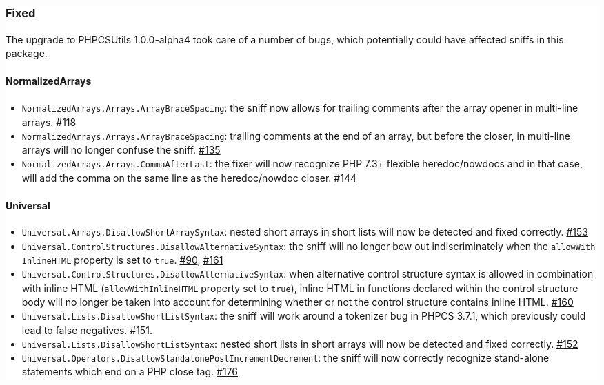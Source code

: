 ### Fixed

The upgrade to PHPCSUtils 1.0.0-alpha4 took care of a number of bugs, which potentially could have affected sniffs in this package.

#### NormalizedArrays
* `NormalizedArrays.Arrays.ArrayBraceSpacing`: the sniff now allows for trailing comments after the array opener in multi-line arrays. [#118]
* `NormalizedArrays.Arrays.ArrayBraceSpacing`: trailing comments at the end of an array, but before the closer, in multi-line arrays will no longer confuse the sniff. [#135]
* `NormalizedArrays.Arrays.CommaAfterLast`: the fixer will now recognize PHP 7.3+ flexible heredoc/nowdocs and in that case, will add the comma on the same line as the heredoc/nowdoc closer. [#144]

#### Universal
* `Universal.Arrays.DisallowShortArraySyntax`: nested short arrays in short lists will now be detected and fixed correctly. [#153]
* `Universal.ControlStructures.DisallowAlternativeSyntax`: the sniff will no longer bow out indiscriminately when the `allowWithInlineHTML` property is set to `true`. [#90], [#161]
* `Universal.ControlStructures.DisallowAlternativeSyntax`: when alternative control structure syntax is allowed in combination with inline HTML (`allowWithInlineHTML` property set to `true`), inline HTML in functions declared within the control structure body will no longer be taken into account for determining whether or not the control structure contains inline HTML. [#160]
* `Universal.Lists.DisallowShortListSyntax`: the sniff will work around a tokenizer bug in PHPCS 3.7.1, which previously could lead to false negatives. [#151].
* `Universal.Lists.DisallowShortListSyntax`: nested short lists in short arrays will now be detected and fixed correctly. [#152]
* `Universal.Operators.DisallowStandalonePostIncrementDecrement`: the sniff will now correctly recognize stand-alone statements which end on a PHP close tag. [#176]

[#72]:  https://github.com/PHPCSStandards/PHPCSExtra/pull/72
[#76]:  https://github.com/PHPCSStandards/PHPCSExtra/pull/76
[#80]:  https://github.com/PHPCSStandards/PHPCSExtra/pull/80
[#81]:  https://github.com/PHPCSStandards/PHPCSExtra/pull/81
[#85]:  https://github.com/PHPCSStandards/PHPCSExtra/pull/85
[#89]:  https://github.com/PHPCSStandards/PHPCSExtra/pull/89
[#90]:  https://github.com/PHPCSStandards/PHPCSExtra/pull/90
[#95]:  https://github.com/PHPCSStandards/PHPCSExtra/pull/95
[#101]: https://github.com/PHPCSStandards/PHPCSExtra/pull/101
[#106]: https://github.com/PHPCSStandards/PHPCSExtra/pull/106
[#107]: https://github.com/PHPCSStandards/PHPCSExtra/pull/107
[#108]: https://github.com/PHPCSStandards/PHPCSExtra/pull/108
[#109]: https://github.com/PHPCSStandards/PHPCSExtra/pull/109
[#110]: https://github.com/PHPCSStandards/PHPCSExtra/pull/110
[#114]: https://github.com/PHPCSStandards/PHPCSExtra/pull/114
[#115]: https://github.com/PHPCSStandards/PHPCSExtra/pull/115
[#116]: https://github.com/PHPCSStandards/PHPCSExtra/pull/116
[#117]: https://github.com/PHPCSStandards/PHPCSExtra/pull/117
[#118]: https://github.com/PHPCSStandards/PHPCSExtra/pull/118
[#119]: https://github.com/PHPCSStandards/PHPCSExtra/pull/119
[#120]: https://github.com/PHPCSStandards/PHPCSExtra/pull/120
[#121]: https://github.com/PHPCSStandards/PHPCSExtra/pull/121
[#122]: https://github.com/PHPCSStandards/PHPCSExtra/pull/122
[#123]: https://github.com/PHPCSStandards/PHPCSExtra/pull/123
[#124]: https://github.com/PHPCSStandards/PHPCSExtra/pull/124
[#126]: https://github.com/PHPCSStandards/PHPCSExtra/pull/126
[#128]: https://github.com/PHPCSStandards/PHPCSExtra/pull/128
[#130]: https://github.com/PHPCSStandards/PHPCSExtra/pull/130
[#134]: https://github.com/PHPCSStandards/PHPCSExtra/pull/134
[#135]: https://github.com/PHPCSStandards/PHPCSExtra/pull/135
[#137]: https://github.com/PHPCSStandards/PHPCSExtra/pull/137
[#140]: https://github.com/PHPCSStandards/PHPCSExtra/pull/140
[#142]: https://github.com/PHPCSStandards/PHPCSExtra/pull/142
[#143]: https://github.com/PHPCSStandards/PHPCSExtra/pull/143
[#144]: https://github.com/PHPCSStandards/PHPCSExtra/pull/144
[#146]: https://github.com/PHPCSStandards/PHPCSExtra/pull/146
[#147]: https://github.com/PHPCSStandards/PHPCSExtra/pull/147
[#148]: https://github.com/PHPCSStandards/PHPCSExtra/pull/148
[#149]: https://github.com/PHPCSStandards/PHPCSExtra/pull/149
[#150]: https://github.com/PHPCSStandards/PHPCSExtra/pull/150
[#151]: https://github.com/PHPCSStandards/PHPCSExtra/pull/151
[#152]: https://github.com/PHPCSStandards/PHPCSExtra/pull/152
[#153]: https://github.com/PHPCSStandards/PHPCSExtra/pull/153
[#154]: https://github.com/PHPCSStandards/PHPCSExtra/pull/154
[#155]: https://github.com/PHPCSStandards/PHPCSExtra/pull/155
[#158]: https://github.com/PHPCSStandards/PHPCSExtra/pull/158
[#159]: https://github.com/PHPCSStandards/PHPCSExtra/pull/159
[#160]: https://github.com/PHPCSStandards/PHPCSExtra/pull/160
[#161]: https://github.com/PHPCSStandards/PHPCSExtra/pull/161
[#162]: https://github.com/PHPCSStandards/PHPCSExtra/pull/162
[#163]: https://github.com/PHPCSStandards/PHPCSExtra/pull/163
[#164]: https://github.com/PHPCSStandards/PHPCSExtra/pull/164
[#165]: https://github.com/PHPCSStandards/PHPCSExtra/pull/165
[#166]: https://github.com/PHPCSStandards/PHPCSExtra/pull/166
[#167]: https://github.com/PHPCSStandards/PHPCSExtra/pull/167
[#168]: https://github.com/PHPCSStandards/PHPCSExtra/pull/168
[#169]: https://github.com/PHPCSStandards/PHPCSExtra/pull/169
[#170]: https://github.com/PHPCSStandards/PHPCSExtra/pull/170
[#171]: https://github.com/PHPCSStandards/PHPCSExtra/pull/171
[#172]: https://github.com/PHPCSStandards/PHPCSExtra/pull/172
[#173]: https://github.com/PHPCSStandards/PHPCSExtra/pull/173
[#175]: https://github.com/PHPCSStandards/PHPCSExtra/pull/175
[#176]: https://github.com/PHPCSStandards/PHPCSExtra/pull/176
[#177]: https://github.com/PHPCSStandards/PHPCSExtra/pull/177
[#178]: https://github.com/PHPCSStandards/PHPCSExtra/pull/178
[#180]: https://github.com/PHPCSStandards/PHPCSExtra/pull/180

[php-manual-dirname]:           https://www.php.net/function.dirname

[#298]: https://github.com/PHPCSStandards/PHPCSExtra/pull/298
[#276]: https://github.com/PHPCSStandards/PHPCSExtra/pull/276
[#277]: https://github.com/PHPCSStandards/PHPCSExtra/pull/277
[#283]: https://github.com/PHPCSStandards/PHPCSExtra/issues/283
[#284]: https://github.com/PHPCSStandards/PHPCSExtra/pull/284
[#294]: https://github.com/PHPCSStandards/PHPCSExtra/pull/294
[#272]: https://github.com/PHPCSStandards/PHPCSExtra/pull/272
[#261]: https://github.com/PHPCSStandards/PHPCSExtra/pull/261
[#240]: https://github.com/PHPCSStandards/PHPCSExtra/pull/240
[#241]: https://github.com/PHPCSStandards/PHPCSExtra/pull/241
[#242]: https://github.com/PHPCSStandards/PHPCSExtra/pull/242
[#243]: https://github.com/PHPCSStandards/PHPCSExtra/pull/243
[#244]: https://github.com/PHPCSStandards/PHPCSExtra/pull/244
[#245]: https://github.com/PHPCSStandards/PHPCSExtra/pull/245
[#246]: https://github.com/PHPCSStandards/PHPCSExtra/pull/246
[#247]: https://github.com/PHPCSStandards/PHPCSExtra/pull/247
[#249]: https://github.com/PHPCSStandards/PHPCSExtra/pull/249
[#251]: https://github.com/PHPCSStandards/PHPCSExtra/pull/251
[#252]: https://github.com/PHPCSStandards/PHPCSExtra/pull/252
[#254]: https://github.com/PHPCSStandards/PHPCSExtra/pull/254
[#226]: https://github.com/PHPCSStandards/PHPCSExtra/pull/226
[#237]: https://github.com/PHPCSStandards/PHPCSExtra/pull/237
[#211]: https://github.com/PHPCSStandards/PHPCSExtra/pull/211
[#213]: https://github.com/PHPCSStandards/PHPCSExtra/pull/213
[#216]: https://github.com/PHPCSStandards/PHPCSExtra/pull/216
[#217]: https://github.com/PHPCSStandards/PHPCSExtra/pull/217
[#207]: https://github.com/PHPCSStandards/PHPCSExtra/issues/207
[#208]: https://github.com/PHPCSStandards/PHPCSExtra/pull/208
[#201]: https://github.com/PHPCSStandards/PHPCSExtra/issues/201
[#202]: https://github.com/PHPCSStandards/PHPCSExtra/pull/202
[PHPCSUtils 1.0.0]: https://github.com/PHPCSStandards/PHPCSUtils/releases/tag/1.0.0
[#187]: https://github.com/PHPCSStandards/PHPCSExtra/pull/187
[#193]: https://github.com/PHPCSStandards/PHPCSExtra/pull/193
[#194]: https://github.com/PHPCSStandards/PHPCSExtra/pull/194
[#195]: https://github.com/PHPCSStandards/PHPCSExtra/pull/195
[php-rfc-negative_array_index]: https://wiki.php.net/rfc/negative_array_index
[ESLint "no lonely if"]:        https://eslint.org/docs/latest/rules/no-lonely-if
[PHPCSUtils 1.0.0-alpha4]:      https://github.com/PHPCSStandards/PHPCSUtils/releases/tag/1.0.0-alpha4
[#40]: https://github.com/PHPCSStandards/PHPCSExtra/pull/40
[#42]: https://github.com/PHPCSStandards/PHPCSExtra/pull/42
[#43]: https://github.com/PHPCSStandards/PHPCSExtra/pull/43
[#46]: https://github.com/PHPCSStandards/PHPCSExtra/pull/46
[#48]: https://github.com/PHPCSStandards/PHPCSExtra/pull/48
[#50]: https://github.com/PHPCSStandards/PHPCSExtra/pull/50
[#52]: https://github.com/PHPCSStandards/PHPCSExtra/pull/52
[#55]: https://github.com/PHPCSStandards/PHPCSExtra/pull/55
[#58]: https://github.com/PHPCSStandards/PHPCSExtra/pull/58
[#62]: https://github.com/PHPCSStandards/PHPCSExtra/pull/62
[#64]: https://github.com/PHPCSStandards/PHPCSExtra/pull/64
[#65]: https://github.com/PHPCSStandards/PHPCSExtra/pull/65
[operator precedence]: https://www.php.net/language.operators.precedence
[#17]: https://github.com/PHPCSStandards/PHPCSExtra/pull/17
[#18]: https://github.com/PHPCSStandards/PHPCSExtra/pull/18
[#19]: https://github.com/PHPCSStandards/PHPCSExtra/pull/19
[#23]: https://github.com/PHPCSStandards/PHPCSExtra/pull/23
[#25]: https://github.com/PHPCSStandards/PHPCSExtra/pull/25
[#26]: https://github.com/PHPCSStandards/PHPCSExtra/pull/26
[#34]: https://github.com/PHPCSStandards/PHPCSExtra/pull/34
[Composer PHPCS plugin]: https://github.com/PHPCSStandards/composer-installer
[php_version-config]:    https://github.com/PHPCSStandards/PHP_CodeSniffer/wiki/Configuration-Options#setting-the-php-version
[Unreleased]: https://github.com/PHPCSStandards/PHPCSExtra/compare/stable...HEAD
[1.2.1]: https://github.com/PHPCSStandards/PHPCSExtra/compare/1.2.0...1.2.1
[1.2.0]: https://github.com/PHPCSStandards/PHPCSExtra/compare/1.1.2...1.2.0
[1.1.2]: https://github.com/PHPCSStandards/PHPCSExtra/compare/1.1.1...1.1.2
[1.1.1]: https://github.com/PHPCSStandards/PHPCSExtra/compare/1.1.0...1.1.1
[1.1.0]: https://github.com/PHPCSStandards/PHPCSExtra/compare/1.0.4...1.1.0
[1.0.4]: https://github.com/PHPCSStandards/PHPCSExtra/compare/1.0.3...1.0.4
[1.0.3]: https://github.com/PHPCSStandards/PHPCSExtra/compare/1.0.2...1.0.3
[1.0.2]: https://github.com/PHPCSStandards/PHPCSExtra/compare/1.0.1...1.0.2
[1.0.1]: https://github.com/PHPCSStandards/PHPCSExtra/compare/1.0.0...1.0.1
[1.0.0]: https://github.com/PHPCSStandards/PHPCSExtra/compare/1.0.0-rc1...1.0.0
[1.0.0-RC1]: https://github.com/PHPCSStandards/PHPCSExtra/compare/1.0.0-alpha3...1.0.0-rc1
[1.0.0-alpha3]: https://github.com/PHPCSStandards/PHPCSExtra/compare/1.0.0-alpha2...1.0.0-alpha3
[1.0.0-alpha2]: https://github.com/PHPCSStandards/PHPCSExtra/compare/1.0.0-alpha1...1.0.0-alpha2
[@anomiex]:     https://github.com/anomiex
[@derickr]:     https://github.com/derickr
[@diedexx]:     https://github.com/diedexx
[@fredden]:     https://github.com/fredden
[@GaryJones]:   https://github.com/GaryJones
[@stronk7]:     https://github.com/stronk7
[@szepeviktor]: https://github.com/szepeviktor